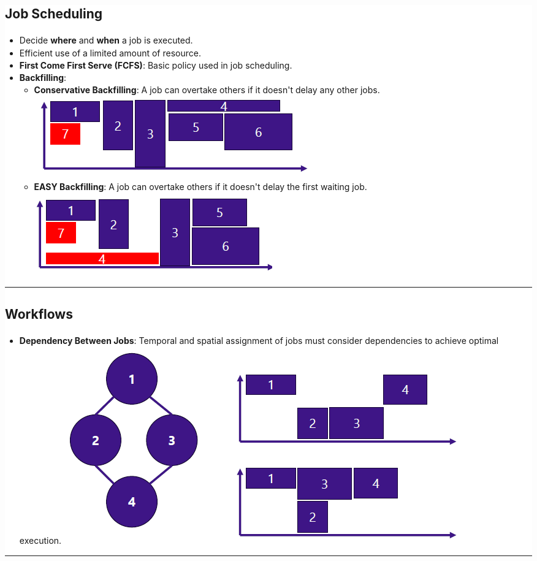 
## Job Scheduling
- Decide **where** and **when** a job is executed.
- Efficient use of a limited amount of resource.
- **First Come First Serve (FCFS)**: Basic policy used in job scheduling.
- **Backfilling**:
    - **Conservative Backfilling**: A job can overtake others if it doesn't delay any other jobs.
    ![Conservative Backfilling](image/Conservative_Backfilling.png)
    - **EASY Backfilling**: A job can overtake others if it doesn't delay the first waiting job.
    ![EASY Backfilling](image/EASY_Backfilling.png)

---

## Workflows
- **Dependency Between Jobs**: Temporal and spatial assignment of jobs must consider dependencies to achieve optimal execution.
![Workflows](image/Workflows.png)

---

